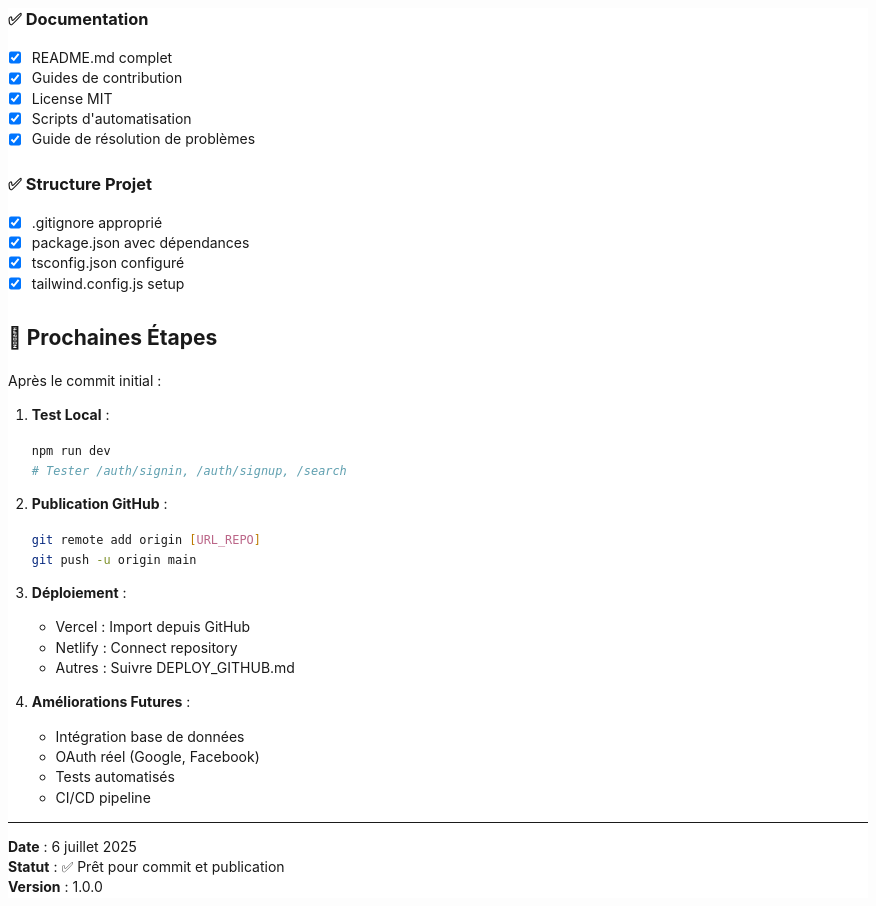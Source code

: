 ### ✅ Documentation
- [x] README.md complet
- [x] Guides de contribution
- [x] License MIT
- [x] Scripts d'automatisation
- [x] Guide de résolution de problèmes

### ✅ Structure Projet
- [x] .gitignore approprié
- [x] package.json avec dépendances
- [x] tsconfig.json configuré
- [x] tailwind.config.js setup

## 🎯 Prochaines Étapes

Après le commit initial :

1. **Test Local** :
   ```bash
   npm run dev
   # Tester /auth/signin, /auth/signup, /search
   ```

2. **Publication GitHub** :
   ```bash
   git remote add origin [URL_REPO]
   git push -u origin main
   ```

3. **Déploiement** :
   - Vercel : Import depuis GitHub
   - Netlify : Connect repository
   - Autres : Suivre DEPLOY_GITHUB.md

4. **Améliorations Futures** :
   - Intégration base de données
   - OAuth réel (Google, Facebook)
   - Tests automatisés
   - CI/CD pipeline

---

**Date** : 6 juillet 2025  
**Statut** : ✅ Prêt pour commit et publication  
**Version** : 1.0.0
